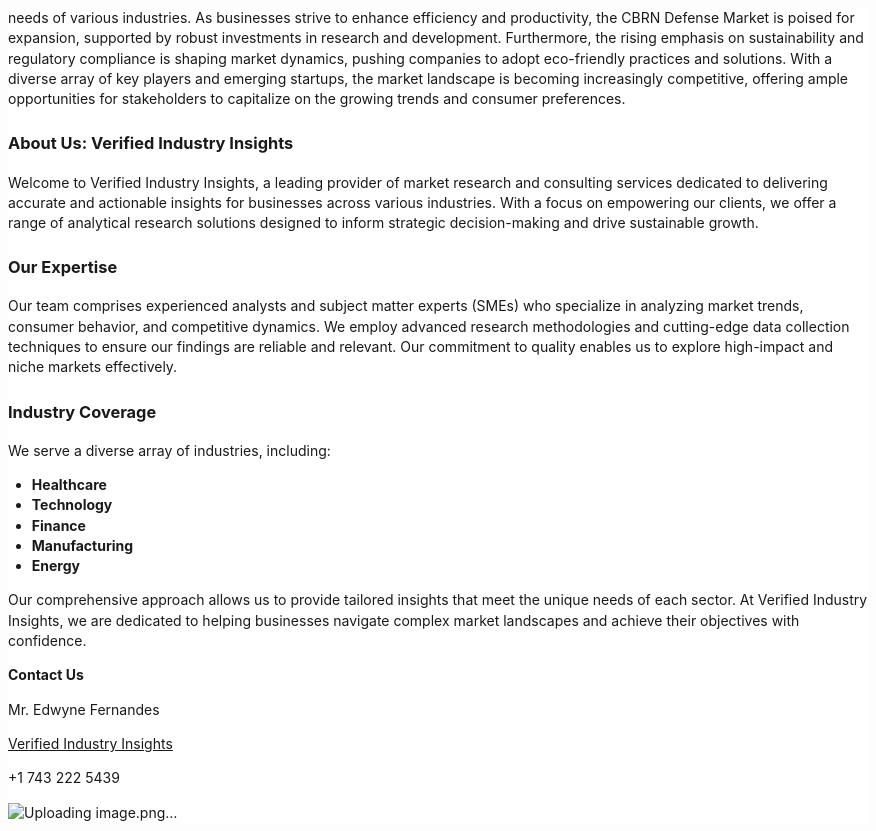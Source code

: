 needs of various industries. As businesses strive to enhance efficiency and productivity, the CBRN Defense Market is poised for expansion, supported by robust investments in research and development. Furthermore, the rising emphasis on sustainability and regulatory compliance is shaping market dynamics, pushing companies to adopt eco-friendly practices and solutions. With a diverse array of key players and emerging startups, the market landscape is becoming increasingly competitive, offering ample opportunities for stakeholders to capitalize on the growing trends and consumer preferences.</p><h3>About Us: Verified Industry Insights</h3><p>Welcome to Verified Industry Insights, a leading provider of market research and consulting services dedicated to delivering accurate and actionable insights for businesses across various industries. With a focus on empowering our clients, we offer a range of analytical research solutions designed to inform strategic decision-making and drive sustainable growth.</p><h3>Our Expertise</h3><p>Our team comprises experienced analysts and subject matter experts (SMEs) who specialize in analyzing market trends, consumer behavior, and competitive dynamics. We employ advanced research methodologies and cutting-edge data collection techniques to ensure our findings are reliable and relevant. Our commitment to quality enables us to explore high-impact and niche markets effectively.</p><h3>Industry Coverage</h3><p>We serve a diverse array of industries, including:</p><ul><li><strong>Healthcare</strong></li><li><strong>Technology</strong></li><li><strong>Finance</strong></li><li><strong>Manufacturing</strong></li><li><strong>Energy</strong></li></ul><p>Our comprehensive approach allows us to provide tailored insights that meet the unique needs of each sector. At Verified Industry Insights, we are dedicated to helping businesses navigate complex market landscapes and achieve their objectives with confidence.</p><p><strong>Contact Us</strong></p><p>Mr. Edwyne Fernandes</p><p><a href="https://www.verifiedindustryinsights.com/">Verified Industry Insights</a></p><p>+1 743 222 5439</p>
![Uploading image.png…]()
